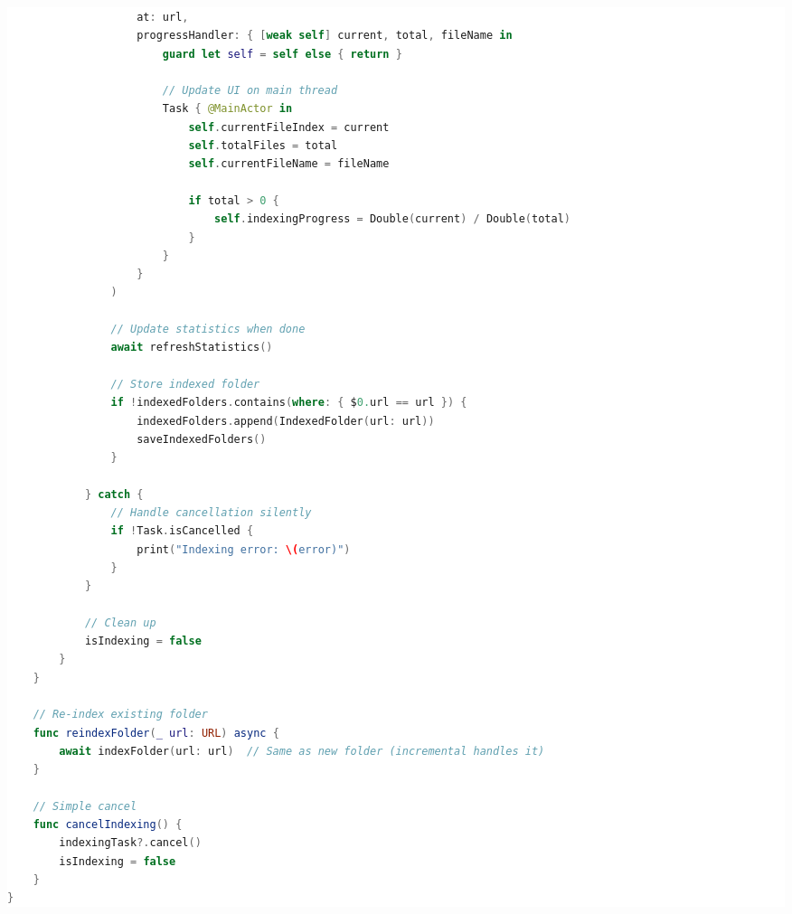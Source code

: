 ```swift
                    at: url,
                    progressHandler: { [weak self] current, total, fileName in
                        guard let self = self else { return }
                        
                        // Update UI on main thread
                        Task { @MainActor in
                            self.currentFileIndex = current
                            self.totalFiles = total
                            self.currentFileName = fileName
                            
                            if total > 0 {
                                self.indexingProgress = Double(current) / Double(total)
                            }
                        }
                    }
                )
                
                // Update statistics when done
                await refreshStatistics()
                
                // Store indexed folder
                if !indexedFolders.contains(where: { $0.url == url }) {
                    indexedFolders.append(IndexedFolder(url: url))
                    saveIndexedFolders()
                }
                
            } catch {
                // Handle cancellation silently
                if !Task.isCancelled {
                    print("Indexing error: \(error)")
                }
            }
            
            // Clean up
            isIndexing = false
        }
    }
    
    // Re-index existing folder
    func reindexFolder(_ url: URL) async {
        await indexFolder(url: url)  // Same as new folder (incremental handles it)
    }
    
    // Simple cancel
    func cancelIndexing() {
        indexingTask?.cancel()
        isIndexing = false
    }
}
```
